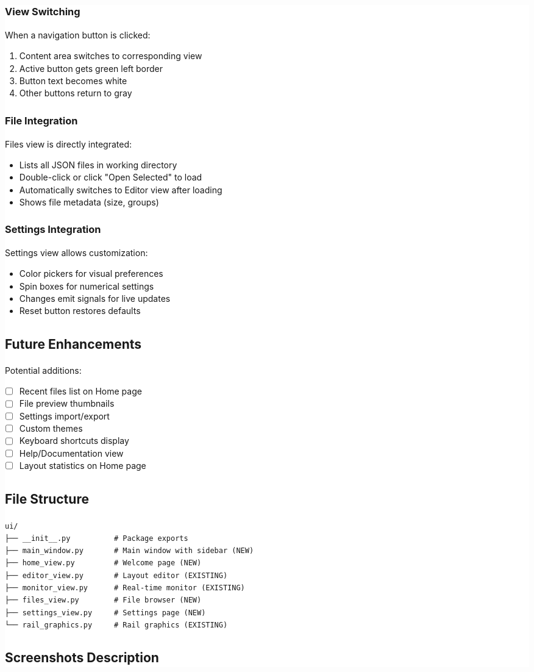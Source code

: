 ```python
```

### View Switching
When a navigation button is clicked:
1. Content area switches to corresponding view
2. Active button gets green left border
3. Button text becomes white
4. Other buttons return to gray

### File Integration
Files view is directly integrated:
- Lists all JSON files in working directory
- Double-click or click "Open Selected" to load
- Automatically switches to Editor view after loading
- Shows file metadata (size, groups)

### Settings Integration
Settings view allows customization:
- Color pickers for visual preferences
- Spin boxes for numerical settings
- Changes emit signals for live updates
- Reset button restores defaults

## Future Enhancements

Potential additions:
- [ ] Recent files list on Home page
- [ ] File preview thumbnails
- [ ] Settings import/export
- [ ] Custom themes
- [ ] Keyboard shortcuts display
- [ ] Help/Documentation view
- [ ] Layout statistics on Home page

## File Structure

```
ui/
├── __init__.py          # Package exports
├── main_window.py       # Main window with sidebar (NEW)
├── home_view.py         # Welcome page (NEW)
├── editor_view.py       # Layout editor (EXISTING)
├── monitor_view.py      # Real-time monitor (EXISTING)
├── files_view.py        # File browser (NEW)
├── settings_view.py     # Settings page (NEW)
└── rail_graphics.py     # Rail graphics (EXISTING)
```

## Screenshots Description
